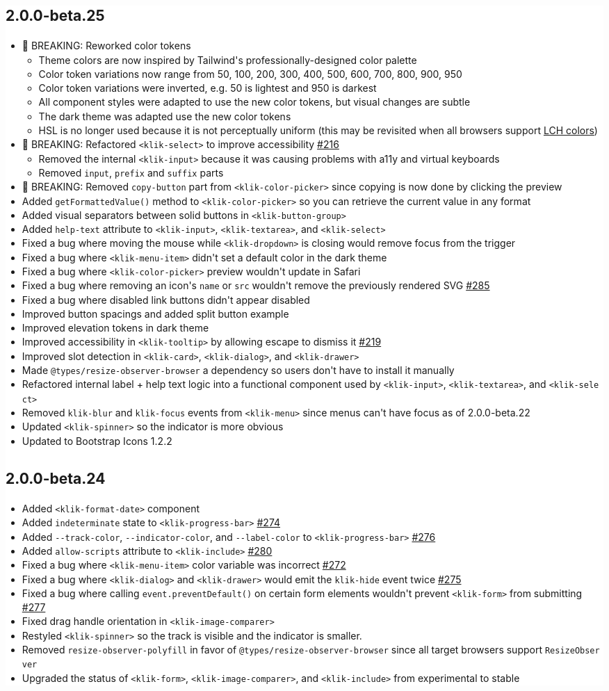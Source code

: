 ## 2.0.0-beta.25

- 🚨 BREAKING: Reworked color tokens
  - Theme colors are now inspired by Tailwind's professionally-designed color palette
  - Color token variations now range from 50, 100, 200, 300, 400, 500, 600, 700, 800, 900, 950
  - Color token variations were inverted, e.g. 50 is lightest and 950 is darkest
  - All component styles were adapted to use the new color tokens, but visual changes are subtle
  - The dark theme was adapted use the new color tokens
  - HSL is no longer used because it is not perceptually uniform (this may be revisited when all browsers support [LCH colors](https://lea.verou.me/2020/04/lch-colors-in-css-what-why-and-how/))
- 🚨 BREAKING: Refactored `<klik-select>` to improve accessibility [#216](https://github.com/shoelace-style/shoelace/issues/216)
  - Removed the internal `<klik-input>` because it was causing problems with a11y and virtual keyboards
  - Removed `input`, `prefix` and `suffix` parts
- 🚨 BREAKING: Removed `copy-button` part from `<klik-color-picker>` since copying is now done by clicking the preview
- Added `getFormattedValue()` method to `<klik-color-picker>` so you can retrieve the current value in any format
- Added visual separators between solid buttons in `<klik-button-group>`
- Added `help-text` attribute to `<klik-input>`, `<klik-textarea>`, and `<klik-select>`
- Fixed a bug where moving the mouse while `<klik-dropdown>` is closing would remove focus from the trigger
- Fixed a bug where `<klik-menu-item>` didn't set a default color in the dark theme
- Fixed a bug where `<klik-color-picker>` preview wouldn't update in Safari
- Fixed a bug where removing an icon's `name` or `src` wouldn't remove the previously rendered SVG [#285](https://github.com/shoelace-style/shoelace/issues/285)
- Fixed a bug where disabled link buttons didn't appear disabled
- Improved button spacings and added split button example
- Improved elevation tokens in dark theme
- Improved accessibility in `<klik-tooltip>` by allowing escape to dismiss it [#219](https://github.com/shoelace-style/shoelace/issues/219)
- Improved slot detection in `<klik-card>`, `<klik-dialog>`, and `<klik-drawer>`
- Made `@types/resize-observer-browser` a dependency so users don't have to install it manually
- Refactored internal label + help text logic into a functional component used by `<klik-input>`, `<klik-textarea>`, and `<klik-select>`
- Removed `klik-blur` and `klik-focus` events from `<klik-menu>` since menus can't have focus as of 2.0.0-beta.22
- Updated `<klik-spinner>` so the indicator is more obvious
- Updated to Bootstrap Icons 1.2.2

## 2.0.0-beta.24

- Added `<klik-format-date>` component
- Added `indeterminate` state to `<klik-progress-bar>` [#274](https://github.com/shoelace-style/shoelace/issues/274)
- Added `--track-color`, `--indicator-color`, and `--label-color` to `<klik-progress-bar>` [#276](https://github.com/shoelace-style/shoelace/issues/276)
- Added `allow-scripts` attribute to `<klik-include>` [#280](https://github.com/shoelace-style/shoelace/issues/280)
- Fixed a bug where `<klik-menu-item>` color variable was incorrect [#272](https://github.com/shoelace-style/shoelace/issues/272)
- Fixed a bug where `<klik-dialog>` and `<klik-drawer>` would emit the `klik-hide` event twice [#275](https://github.com/shoelace-style/shoelace/issues/275)
- Fixed a bug where calling `event.preventDefault()` on certain form elements wouldn't prevent `<klik-form>` from submitting [#277](https://github.com/shoelace-style/shoelace/issues/277)
- Fixed drag handle orientation in `<klik-image-comparer>`
- Restyled `<klik-spinner>` so the track is visible and the indicator is smaller.
- Removed `resize-observer-polyfill` in favor of `@types/resize-observer-browser` since all target browsers support `ResizeObserver`
- Upgraded the status of `<klik-form>`, `<klik-image-comparer>`, and `<klik-include>` from experimental to stable
